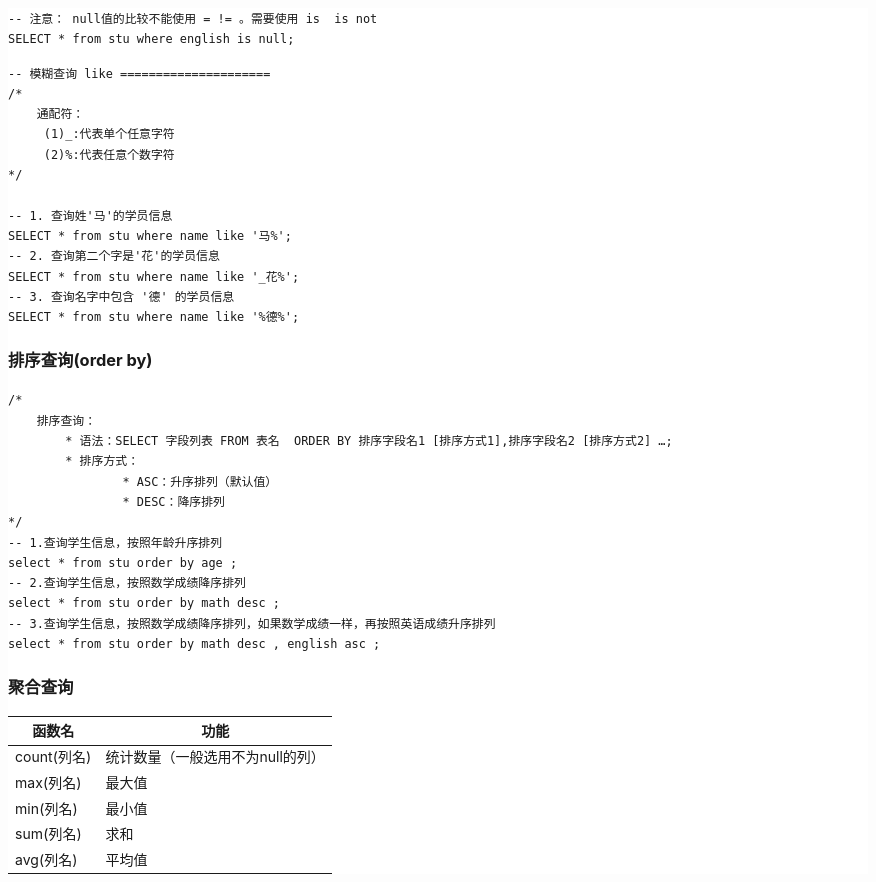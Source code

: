 ```mysql
-- 注意： null值的比较不能使用 = != 。需要使用 is  is not
SELECT * from stu where english is null; 
```

```mysql
-- 模糊查询 like =====================
/*
	通配符：
	 (1)_:代表单个任意字符
	 (2)%:代表任意个数字符
*/

-- 1. 查询姓'马'的学员信息
SELECT * from stu where name like '马%';
-- 2. 查询第二个字是'花'的学员信息   
SELECT * from stu where name like '_花%';
-- 3. 查询名字中包含 '德' 的学员信息
SELECT * from stu where name like '%德%';

```

### 排序查询(order by)

```mysql
/*
	排序查询：
		* 语法：SELECT 字段列表 FROM 表名  ORDER BY 排序字段名1 [排序方式1],排序字段名2 [排序方式2] …;
		* 排序方式：
				* ASC：升序排列（默认值）
				* DESC：降序排列
*/
-- 1.查询学生信息，按照年龄升序排列 
select * from stu order by age ;
-- 2.查询学生信息，按照数学成绩降序排列
select * from stu order by math desc ;
-- 3.查询学生信息，按照数学成绩降序排列，如果数学成绩一样，再按照英语成绩升序排列
select * from stu order by math desc , english asc ;
```

### 聚合查询

| 函数名      | 功能                             |
| ----------- | -------------------------------- |
| count(列名) | 统计数量（一般选用不为null的列） |
| max(列名)   | 最大值                           |
| min(列名)   | 最小值                           |
| sum(列名)   | 求和                             |
| avg(列名)   | 平均值                           |
